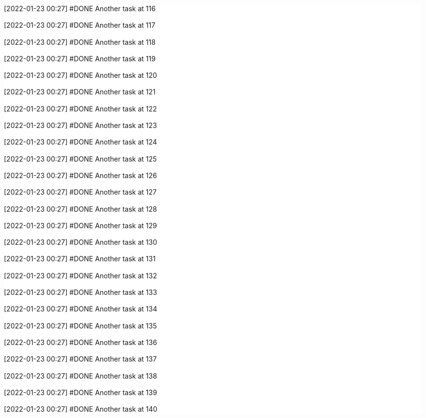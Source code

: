 [2022-01-23 00:27] #DONE Another task at 116


[2022-01-23 00:27] #DONE Another task at 117


[2022-01-23 00:27] #DONE Another task at 118


[2022-01-23 00:27] #DONE Another task at 119


[2022-01-23 00:27] #DONE Another task at 120


[2022-01-23 00:27] #DONE Another task at 121


[2022-01-23 00:27] #DONE Another task at 122


[2022-01-23 00:27] #DONE Another task at 123


[2022-01-23 00:27] #DONE Another task at 124


[2022-01-23 00:27] #DONE Another task at 125


[2022-01-23 00:27] #DONE Another task at 126


[2022-01-23 00:27] #DONE Another task at 127


[2022-01-23 00:27] #DONE Another task at 128


[2022-01-23 00:27] #DONE Another task at 129


[2022-01-23 00:27] #DONE Another task at 130


[2022-01-23 00:27] #DONE Another task at 131


[2022-01-23 00:27] #DONE Another task at 132


[2022-01-23 00:27] #DONE Another task at 133


[2022-01-23 00:27] #DONE Another task at 134


[2022-01-23 00:27] #DONE Another task at 135


[2022-01-23 00:27] #DONE Another task at 136


[2022-01-23 00:27] #DONE Another task at 137


[2022-01-23 00:27] #DONE Another task at 138


[2022-01-23 00:27] #DONE Another task at 139


[2022-01-23 00:27] #DONE Another task at 140
